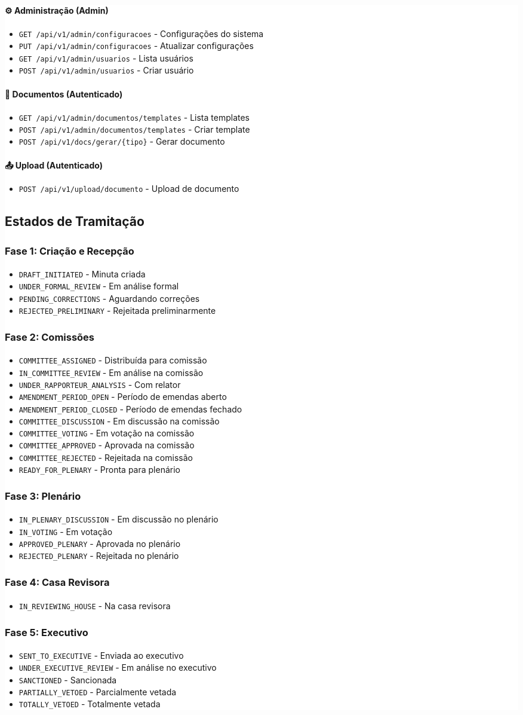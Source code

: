 #### ⚙️ **Administração** (Admin)
- `GET /api/v1/admin/configuracoes` - Configurações do sistema
- `PUT /api/v1/admin/configuracoes` - Atualizar configurações
- `GET /api/v1/admin/usuarios` - Lista usuários
- `POST /api/v1/admin/usuarios` - Criar usuário

#### 📄 **Documentos** (Autenticado)
- `GET /api/v1/admin/documentos/templates` - Lista templates
- `POST /api/v1/admin/documentos/templates` - Criar template
- `POST /api/v1/docs/gerar/{tipo}` - Gerar documento

#### 📤 **Upload** (Autenticado)
- `POST /api/v1/upload/documento` - Upload de documento

## Estados de Tramitação

### Fase 1: Criação e Recepção
- `DRAFT_INITIATED` - Minuta criada
- `UNDER_FORMAL_REVIEW` - Em análise formal
- `PENDING_CORRECTIONS` - Aguardando correções
- `REJECTED_PRELIMINARY` - Rejeitada preliminarmente

### Fase 2: Comissões
- `COMMITTEE_ASSIGNED` - Distribuída para comissão
- `IN_COMMITTEE_REVIEW` - Em análise na comissão
- `UNDER_RAPPORTEUR_ANALYSIS` - Com relator
- `AMENDMENT_PERIOD_OPEN` - Período de emendas aberto
- `AMENDMENT_PERIOD_CLOSED` - Período de emendas fechado
- `COMMITTEE_DISCUSSION` - Em discussão na comissão
- `COMMITTEE_VOTING` - Em votação na comissão
- `COMMITTEE_APPROVED` - Aprovada na comissão
- `COMMITTEE_REJECTED` - Rejeitada na comissão
- `READY_FOR_PLENARY` - Pronta para plenário

### Fase 3: Plenário
- `IN_PLENARY_DISCUSSION` - Em discussão no plenário
- `IN_VOTING` - Em votação
- `APPROVED_PLENARY` - Aprovada no plenário
- `REJECTED_PLENARY` - Rejeitada no plenário

### Fase 4: Casa Revisora
- `IN_REVIEWING_HOUSE` - Na casa revisora

### Fase 5: Executivo
- `SENT_TO_EXECUTIVE` - Enviada ao executivo
- `UNDER_EXECUTIVE_REVIEW` - Em análise no executivo
- `SANCTIONED` - Sancionada
- `PARTIALLY_VETOED` - Parcialmente vetada
- `TOTALLY_VETOED` - Totalmente vetada
